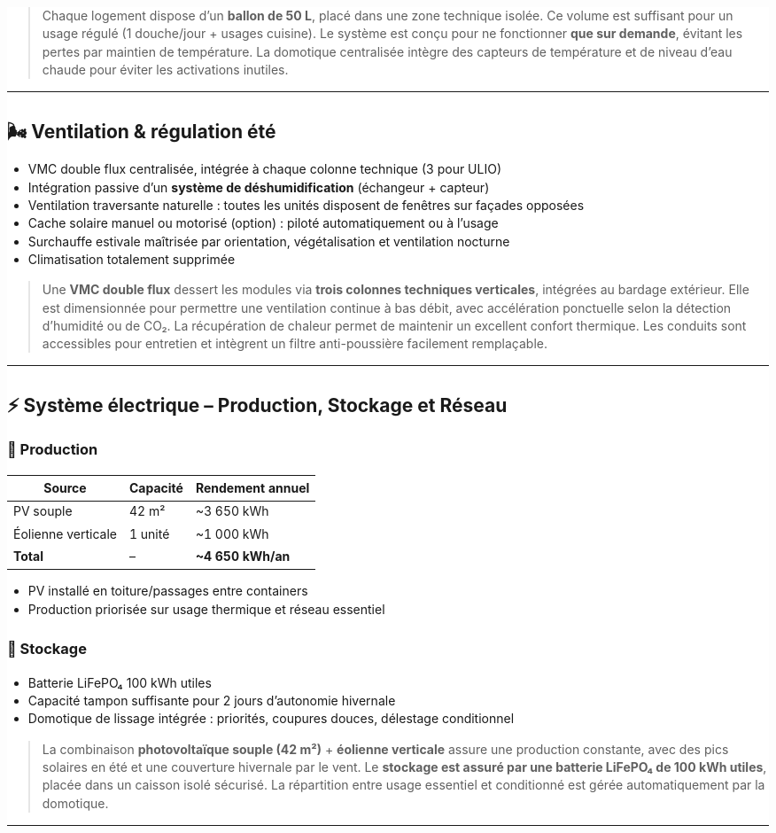 > Chaque logement dispose d’un **ballon de 50 L**, placé dans une zone technique isolée. Ce volume est suffisant pour un usage régulé (1 douche/jour + usages cuisine). Le système est conçu pour ne fonctionner **que sur demande**, évitant les pertes par maintien de température. La domotique centralisée intègre des capteurs de température et de niveau d’eau chaude pour éviter les activations inutiles.

---

## 🌬️ Ventilation & régulation été

- VMC double flux centralisée, intégrée à chaque colonne technique (3 pour ULIO)
- Intégration passive d’un **système de déshumidification** (échangeur + capteur)
- Ventilation traversante naturelle : toutes les unités disposent de fenêtres sur façades opposées
- Cache solaire manuel ou motorisé (option) : piloté automatiquement ou à l’usage
- Surchauffe estivale maîtrisée par orientation, végétalisation et ventilation nocturne
- Climatisation totalement supprimée

> Une **VMC double flux** dessert les modules via **trois colonnes techniques verticales**, intégrées au bardage extérieur. Elle est dimensionnée pour permettre une ventilation continue à bas débit, avec accélération ponctuelle selon la détection d’humidité ou de CO₂. La récupération de chaleur permet de maintenir un excellent confort thermique. Les conduits sont accessibles pour entretien et intègrent un filtre anti-poussière facilement remplaçable.

---

## ⚡ Système électrique – Production, Stockage et Réseau

### 🔋 Production

| Source           | Capacité       | Rendement annuel |
|------------------|----------------|-------------------|
| PV souple        | 42 m²          | ~3 650 kWh        |
| Éolienne verticale | 1 unité        | ~1 000 kWh        |
| **Total**        | –              | **~4 650 kWh/an** |

- PV installé en toiture/passages entre containers
- Production priorisée sur usage thermique et réseau essentiel

### 🔋 Stockage

- Batterie LiFePO₄ 100 kWh utiles
- Capacité tampon suffisante pour 2 jours d’autonomie hivernale
- Domotique de lissage intégrée : priorités, coupures douces, délestage conditionnel

> La combinaison **photovoltaïque souple (42 m²)** + **éolienne verticale** assure une production constante, avec des pics solaires en été et une couverture hivernale par le vent. Le **stockage est assuré par une batterie LiFePO₄ de 100 kWh utiles**, placée dans un caisson isolé sécurisé. La répartition entre usage essentiel et conditionné est gérée automatiquement par la domotique.

---
